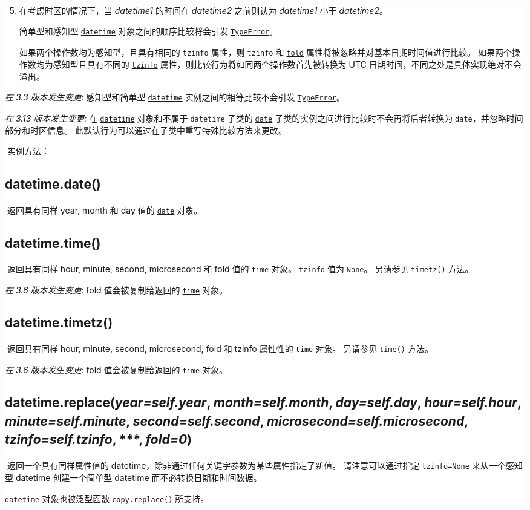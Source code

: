 5. 在考虑时区的情况下，当 *datetime1* 的时间在 *datetime2* 之前则认为 *datetime1* 小于 *datetime2*。

   简单型和感知型 [`datetime`](https://docs.python.org/zh-cn/3.13/library/datetime.html#datetime.datetime) 对象之间的顺序比较将会引发 [`TypeError`](https://docs.python.org/zh-cn/3.13/library/exceptions.html#TypeError)。

   如果两个操作数均为感知型，且具有相同的 `tzinfo` 属性，则 `tzinfo` 和 [`fold`](https://docs.python.org/zh-cn/3.13/library/datetime.html#datetime.datetime.fold) 属性将被忽略并对基本日期时间值进行比较。 如果两个操作数均为感知型且具有不同的 [`tzinfo`](https://docs.python.org/zh-cn/3.13/library/datetime.html#datetime.datetime.tzinfo) 属性，则比较行为将如同两个操作数首先被转换为 UTC 日期时间，不同之处是具体实现绝对不会溢出。

*在 3.3 版本发生变更:* 感知型和简单型 [`datetime`](https://docs.python.org/zh-cn/3.13/library/datetime.html#datetime.datetime) 实例之间的相等比较不会引发 [`TypeError`](https://docs.python.org/zh-cn/3.13/library/exceptions.html#TypeError)。

*在 3.13 版本发生变更:* 在 [`datetime`](https://docs.python.org/zh-cn/3.13/library/datetime.html#datetime.datetime) 对象和不属于 `datetime` 子类的 [`date`](https://docs.python.org/zh-cn/3.13/library/datetime.html#datetime.date) 子类的实例之间进行比较时不会再将后者转换为 `date`，并忽略时间部分和时区信息。 此默认行为可以通过在子类中重写特殊比较方法来更改。

​	实例方法：

## datetime.**date**()

​	返回具有同样 year, month 和 day 值的 [`date`](https://docs.python.org/zh-cn/3.13/library/datetime.html#datetime.date) 对象。

## datetime.**time**()

​	返回具有同样 hour, minute, second, microsecond 和 fold 值的 [`time`](https://docs.python.org/zh-cn/3.13/library/datetime.html#datetime.time) 对象。 [`tzinfo`](https://docs.python.org/zh-cn/3.13/library/datetime.html#datetime.datetime.tzinfo) 值为 `None`。 另请参见 [`timetz()`](https://docs.python.org/zh-cn/3.13/library/datetime.html#datetime.datetime.timetz) 方法。

*在 3.6 版本发生变更:* fold 值会被复制给返回的 [`time`](https://docs.python.org/zh-cn/3.13/library/datetime.html#datetime.time) 对象。

## datetime.**timetz**()

​	返回具有同样 hour, minute, second, microsecond, fold 和 tzinfo 属性性的 [`time`](https://docs.python.org/zh-cn/3.13/library/datetime.html#datetime.time) 对象。 另请参见 [`time()`](https://docs.python.org/zh-cn/3.13/library/time.html#module-time) 方法。

*在 3.6 版本发生变更:* fold 值会被复制给返回的 [`time`](https://docs.python.org/zh-cn/3.13/library/datetime.html#datetime.time) 对象。

## datetime.**replace**(*year=self.year*, *month=self.month*, *day=self.day*, *hour=self.hour*, *minute=self.minute*, *second=self.second*, *microsecond=self.microsecond*, *tzinfo=self.tzinfo*, ***, *fold=0*)

​	返回一个具有同样属性值的 datetime，除非通过任何关键字参数为某些属性指定了新值。 请注意可以通过指定 `tzinfo=None` 来从一个感知型 datetime 创建一个简单型 datetime 而不必转换日期和时间数据。

[`datetime`](https://docs.python.org/zh-cn/3.13/library/datetime.html#datetime.datetime) 对象也被泛型函数 [`copy.replace()`](https://docs.python.org/zh-cn/3.13/library/copy.html#copy.replace) 所支持。

